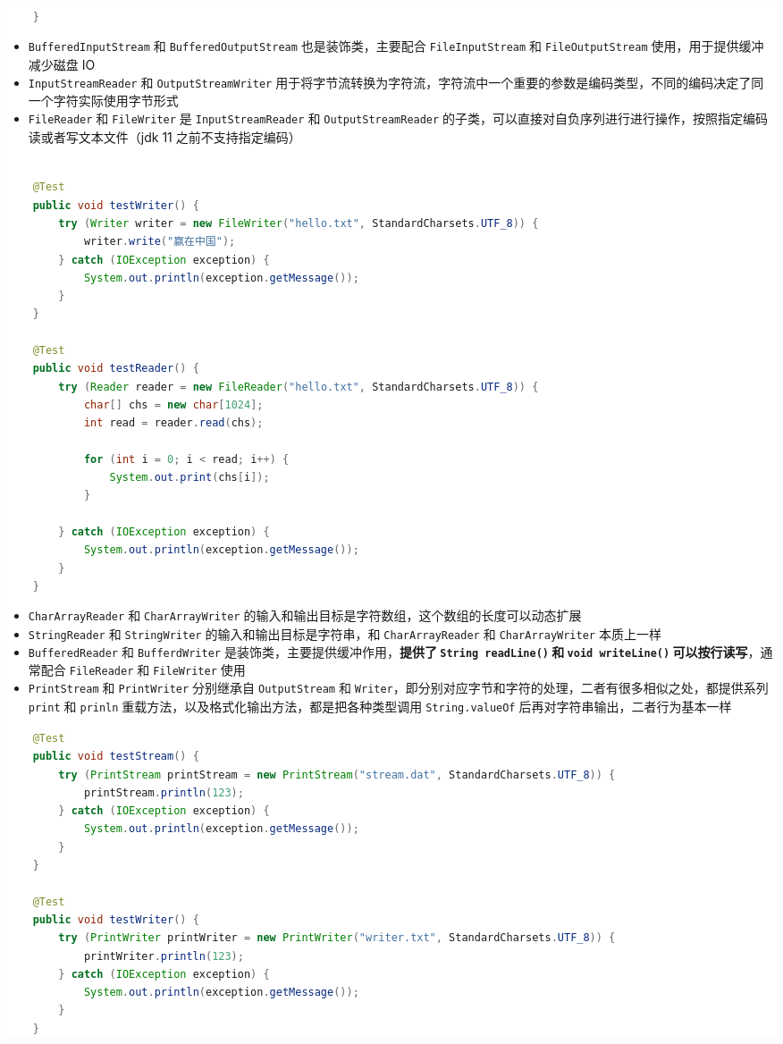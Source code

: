 ```java
    }
```

* `BufferedInputStream` 和 `BufferedOutputStream` 也是装饰类，主要配合 `FileInputStream` 和 `FileOutputStream` 使用，用于提供缓冲减少磁盘 IO
* `InputStreamReader` 和 `OutputStreamWriter` 用于将字节流转换为字符流，字符流中一个重要的参数是编码类型，不同的编码决定了同一个字符实际使用字节形式
* `FileReader` 和 `FileWriter` 是 `InputStreamReader` 和 `OutputStreamReader` 的子类，可以直接对自负序列进行进行操作，按照指定编码读或者写文本文件（jdk 11 之前不支持指定编码）

```java

    @Test
    public void testWriter() {
        try (Writer writer = new FileWriter("hello.txt", StandardCharsets.UTF_8)) {
            writer.write("赢在中国");
        } catch (IOException exception) {
            System.out.println(exception.getMessage());
        }
    }
    
    @Test
    public void testReader() {
        try (Reader reader = new FileReader("hello.txt", StandardCharsets.UTF_8)) {
            char[] chs = new char[1024];
            int read = reader.read(chs);

            for (int i = 0; i < read; i++) {
                System.out.print(chs[i]);
            }

        } catch (IOException exception) {
            System.out.println(exception.getMessage());
        }
    }
```

* `CharArrayReader` 和 `CharArrayWriter` 的输入和输出目标是字符数组，这个数组的长度可以动态扩展
* `StringReader` 和 `StringWriter` 的输入和输出目标是字符串，和 `CharArrayReader` 和 `CharArrayWriter` 本质上一样
* `BufferedReader` 和 `BufferdWriter` 是装饰类，主要提供缓冲作用，**提供了 `String readLine()` 和 `void writeLine()` 可以按行读写**，通常配合 `FileReader` 和 `FileWriter` 使用
* `PrintStream` 和 `PrintWriter` 分别继承自 `OutputStream` 和 `Writer`，即分别对应字节和字符的处理，二者有很多相似之处，都提供系列 `print` 和 `prinln` 重载方法，以及格式化输出方法，都是把各种类型调用 `String.valueOf` 后再对字符串输出，二者行为基本一样

```java
    @Test
    public void testStream() {
        try (PrintStream printStream = new PrintStream("stream.dat", StandardCharsets.UTF_8)) {
            printStream.println(123);
        } catch (IOException exception) {
            System.out.println(exception.getMessage());
        }
    }

    @Test
    public void testWriter() {
        try (PrintWriter printWriter = new PrintWriter("writer.txt", StandardCharsets.UTF_8)) {
            printWriter.println(123);
        } catch (IOException exception) {
            System.out.println(exception.getMessage());
        }
    }
```
